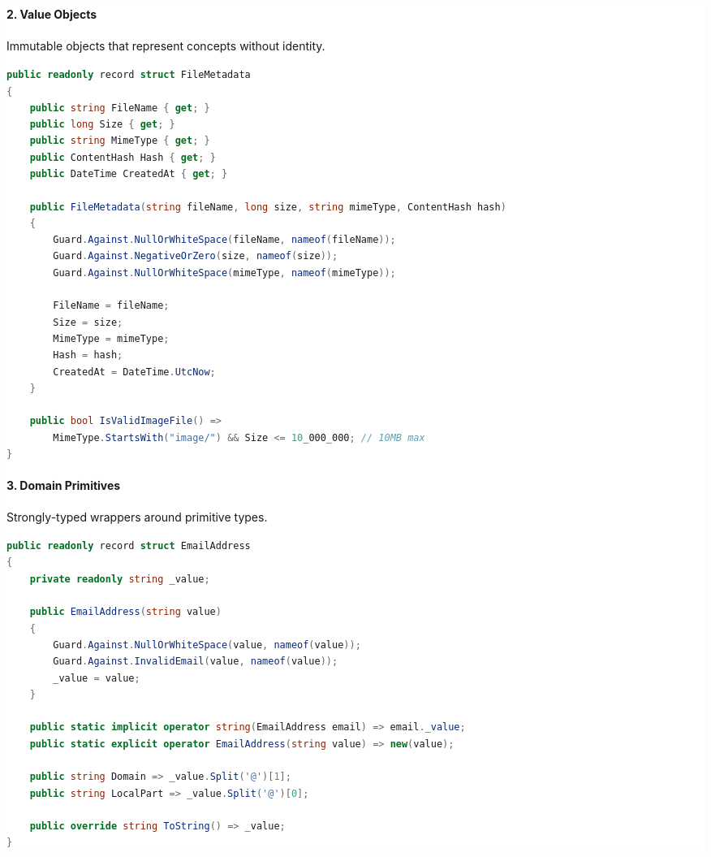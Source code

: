 #### 2. Value Objects
Immutable objects that represent concepts without identity.

```csharp
public readonly record struct FileMetadata
{
    public string FileName { get; }
    public long Size { get; }
    public string MimeType { get; }
    public ContentHash Hash { get; }
    public DateTime CreatedAt { get; }
    
    public FileMetadata(string fileName, long size, string mimeType, ContentHash hash)
    {
        Guard.Against.NullOrWhiteSpace(fileName, nameof(fileName));
        Guard.Against.NegativeOrZero(size, nameof(size));
        Guard.Against.NullOrWhiteSpace(mimeType, nameof(mimeType));
        
        FileName = fileName;
        Size = size;
        MimeType = mimeType;
        Hash = hash;
        CreatedAt = DateTime.UtcNow;
    }
    
    public bool IsValidImageFile() => 
        MimeType.StartsWith("image/") && Size <= 10_000_000; // 10MB max
}
```

#### 3. Domain Primitives
Strongly-typed wrappers around primitive types.

```csharp
public readonly record struct EmailAddress
{
    private readonly string _value;
    
    public EmailAddress(string value)
    {
        Guard.Against.NullOrWhiteSpace(value, nameof(value));
        Guard.Against.InvalidEmail(value, nameof(value));
        _value = value;
    }
    
    public static implicit operator string(EmailAddress email) => email._value;
    public static explicit operator EmailAddress(string value) => new(value);
    
    public string Domain => _value.Split('@')[1];
    public string LocalPart => _value.Split('@')[0];
    
    public override string ToString() => _value;
}
```
